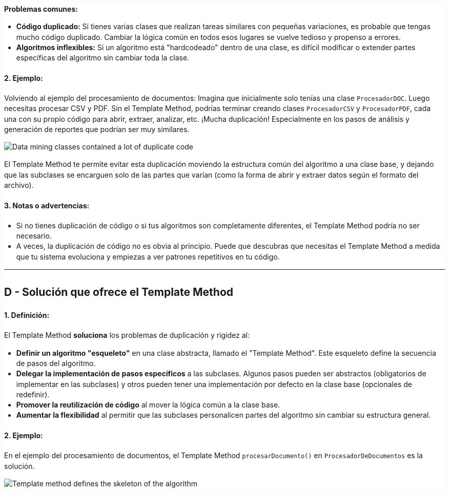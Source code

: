 **Problemas comunes:**

- **Código duplicado:** Si tienes varias clases que realizan tareas similares con pequeñas variaciones, es probable que tengas mucho código duplicado. Cambiar la lógica común en todos esos lugares se vuelve tedioso y propenso a errores.
- **Algoritmos inflexibles:** Si un algoritmo está "hardcodeado" dentro de una clase, es difícil modificar o extender partes específicas del algoritmo sin cambiar toda la clase.

#### 2. **Ejemplo:**

Volviendo al ejemplo del procesamiento de documentos: Imagina que inicialmente solo tenías una clase `ProcesadorDOC`. Luego necesitas procesar CSV y PDF. Sin el Template Method, podrías terminar creando clases `ProcesadorCSV` y `ProcesadorPDF`, cada una con su propio código para abrir, extraer, analizar, etc. ¡Mucha duplicación! Especialmente en los pasos de análisis y generación de reportes que podrían ser muy similares.

![Data mining classes contained a lot of duplicate code](https://refactoring.guru/images/patterns/diagrams/template-method/problem.png)

El Template Method te permite evitar esta duplicación moviendo la estructura común del algoritmo a una clase base, y dejando que las subclases se encarguen solo de las partes que varían (como la forma de abrir y extraer datos según el formato del archivo).

#### 3. **Notas o advertencias:**

- Si no tienes duplicación de código o si tus algoritmos son completamente diferentes, el Template Method podría no ser necesario.
- A veces, la duplicación de código no es obvia al principio. Puede que descubras que necesitas el Template Method a medida que tu sistema evoluciona y empiezas a ver patrones repetitivos en tu código.

---

## D - Solución que ofrece el Template Method

#### 1. **Definición:**

El Template Method **soluciona** los problemas de duplicación y rigidez al:

- **Definir un algoritmo "esqueleto"** en una clase abstracta, llamado el "Template Method". Este esqueleto define la secuencia de pasos del algoritmo.
- **Delegar la implementación de pasos específicos** a las subclases. Algunos pasos pueden ser abstractos (obligatorios de implementar en las subclases) y otros pueden tener una implementación por defecto en la clase base (opcionales de redefinir).
- **Promover la reutilización de código** al mover la lógica común a la clase base.
- **Aumentar la flexibilidad** al permitir que las subclases personalicen partes del algoritmo sin cambiar su estructura general.

#### 2. **Ejemplo:**

En el ejemplo del procesamiento de documentos, el Template Method `procesarDocumento()` en `ProcesadorDeDocumentos` es la solución.

![Template method defines the skeleton of the algorithm](https://refactoring.guru/images/patterns/diagrams/template-method/solution-en.png)
